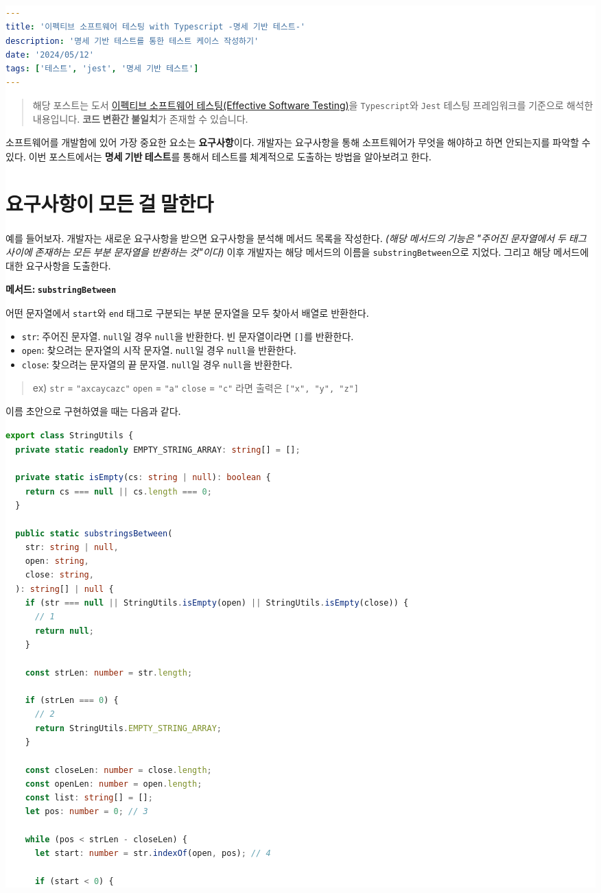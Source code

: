 ```yaml
---
title: '이펙티브 소프트웨어 테스팅 with Typescript -명세 기반 테스트-'
description: '명세 기반 테스트를 통한 테스트 케이스 작성하기'
date: '2024/05/12'
tags: ['테스트', 'jest', '명세 기반 테스트']
---
```


> 해당 포스트는 도서 [이펙티브 소프트웨어 테스팅(Effective Software Testing)](https://www.effective-software-testing.com)을 `Typescript`와 `Jest` 테스팅 프레임워크를 기준으로 해석한 내용입니다. **코드 변환간 불일치**가 존재할 수 있습니다.

소프트웨어를 개발함에 있어 가장 중요한 요소는 **요구사항**이다. 개발자는 요구사항을 통해 소프트웨어가 무엇을 해야하고 하면 안되는지를 파악할 수 있다. 이번 포스트에서는 **명세 기반 테스트**를 통해서 테스트를 체계적으로 도출하는 방법을 알아보려고 한다.

# 요구사항이 모든 걸 말한다

예를 들어보자. 개발자는 새로운 요구사항을 받으면 요구사항을 분석해 메서드 목록을 작성한다. _(해당 메서드의 기능은 "주어진 문자열에서 두 태그 사이에 존재하는 모든 부분 문자열을 반환하는 것"이다)_ 이후 개발자는 해당 메서드의 이름을 `substringBetween`으로 지었다. 그리고 해당 메서드에 대한 요구사항을 도출한다.

**메서드: `substringBetween`**

어떤 문자열에서 `start`와 `end` 태그로 구분되는 부분 문자열을 모두 찾아서 배열로 반환한다.

- `str`: 주어진 문자열. `null`일 경우 `null`을 반환한다. 빈 문자열이라면 `[]`를 반환한다.
- `open`: 찾으려는 문자열의 시작 문자열. `null`일 경우 `null`을 반환한다.
- `close`: 찾으려는 문자열의 끝 문자열. `null`일 경우 `null`을 반환한다.

> ex) `str` = `"axcaycazc"` `open` = `"a"` `close` = `"c"` 라면 출력은 `["x", "y", "z"]`

이름 초안으로 구현하였을 때는 다음과 같다.

```ts
export class StringUtils {
  private static readonly EMPTY_STRING_ARRAY: string[] = [];

  private static isEmpty(cs: string | null): boolean {
    return cs === null || cs.length === 0;
  }

  public static substringsBetween(
    str: string | null,
    open: string,
    close: string,
  ): string[] | null {
    if (str === null || StringUtils.isEmpty(open) || StringUtils.isEmpty(close)) {
      // 1
      return null;
    }

    const strLen: number = str.length;

    if (strLen === 0) {
      // 2
      return StringUtils.EMPTY_STRING_ARRAY;
    }

    const closeLen: number = close.length;
    const openLen: number = open.length;
    const list: string[] = [];
    let pos: number = 0; // 3

    while (pos < strLen - closeLen) {
      let start: number = str.indexOf(open, pos); // 4

      if (start < 0) {
```